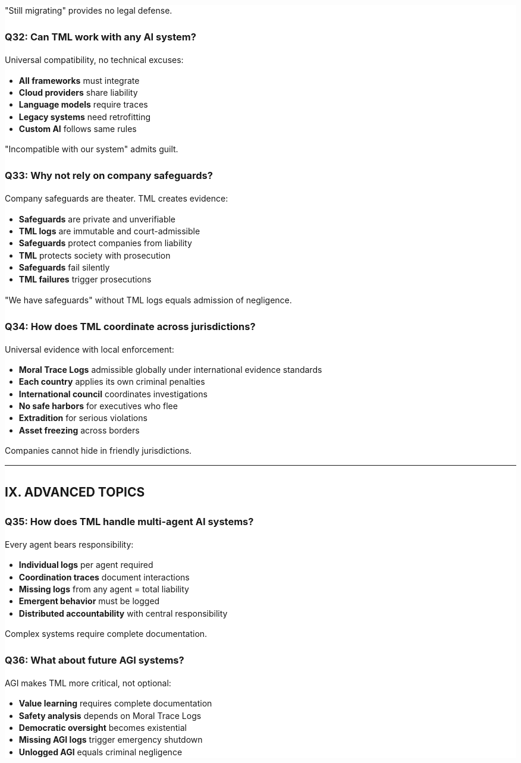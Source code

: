 "Still migrating" provides no legal defense.

### Q32: Can TML work with any AI system?
Universal compatibility, no technical excuses:
- **All frameworks** must integrate
- **Cloud providers** share liability
- **Language models** require traces
- **Legacy systems** need retrofitting
- **Custom AI** follows same rules

"Incompatible with our system" admits guilt.

### Q33: Why not rely on company safeguards?
Company safeguards are theater. TML creates evidence:
- **Safeguards** are private and unverifiable
- **TML logs** are immutable and court-admissible
- **Safeguards** protect companies from liability
- **TML** protects society with prosecution
- **Safeguards** fail silently
- **TML failures** trigger prosecutions

"We have safeguards" without TML logs equals admission of negligence.

### Q34: How does TML coordinate across jurisdictions?
Universal evidence with local enforcement:
- **Moral Trace Logs** admissible globally under international evidence standards
- **Each country** applies its own criminal penalties
- **International council** coordinates investigations
- **No safe harbors** for executives who flee
- **Extradition** for serious violations
- **Asset freezing** across borders

Companies cannot hide in friendly jurisdictions.

---

## IX. ADVANCED TOPICS

### Q35: How does TML handle multi-agent AI systems?
Every agent bears responsibility:
- **Individual logs** per agent required
- **Coordination traces** document interactions
- **Missing logs** from any agent = total liability
- **Emergent behavior** must be logged
- **Distributed accountability** with central responsibility

Complex systems require complete documentation.

### Q36: What about future AGI systems?
AGI makes TML more critical, not optional:
- **Value learning** requires complete documentation
- **Safety analysis** depends on Moral Trace Logs
- **Democratic oversight** becomes existential
- **Missing AGI logs** trigger emergency shutdown
- **Unlogged AGI** equals criminal negligence
